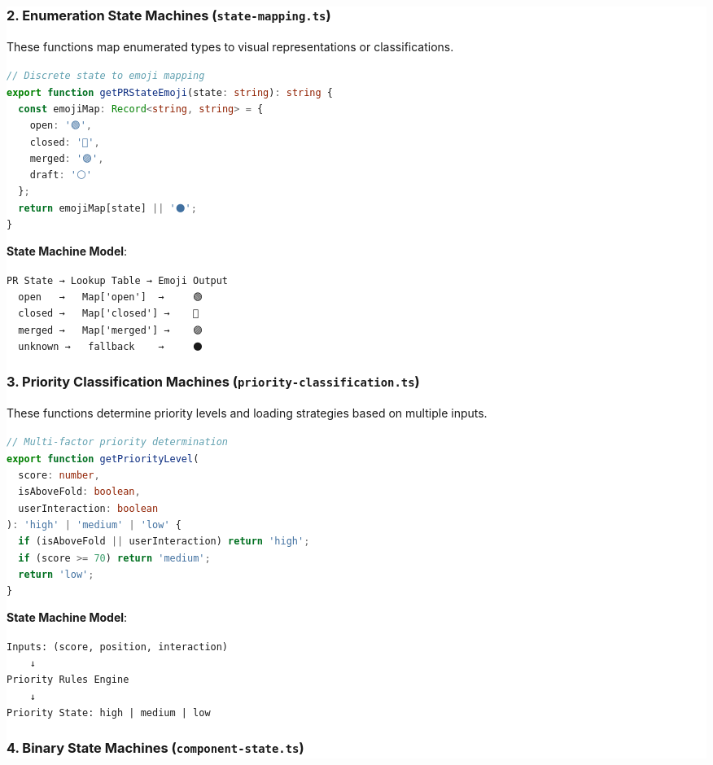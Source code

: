 ### 2. Enumeration State Machines (`state-mapping.ts`)

These functions map enumerated types to visual representations or classifications.

```typescript
// Discrete state to emoji mapping
export function getPRStateEmoji(state: string): string {
  const emojiMap: Record<string, string> = {
    open: '🟢',
    closed: '🔴',
    merged: '🟣',
    draft: '⚪'
  };
  return emojiMap[state] || '⚫';
}
```

**State Machine Model**:
```
PR State → Lookup Table → Emoji Output
  open   →   Map['open']  →     🟢
  closed →   Map['closed'] →    🔴
  merged →   Map['merged'] →    🟣
  unknown →   fallback    →     ⚫
```

### 3. Priority Classification Machines (`priority-classification.ts`)

These functions determine priority levels and loading strategies based on multiple inputs.

```typescript
// Multi-factor priority determination
export function getPriorityLevel(
  score: number,
  isAboveFold: boolean,
  userInteraction: boolean
): 'high' | 'medium' | 'low' {
  if (isAboveFold || userInteraction) return 'high';
  if (score >= 70) return 'medium';
  return 'low';
}
```

**State Machine Model**:
```
Inputs: (score, position, interaction)
    ↓
Priority Rules Engine
    ↓
Priority State: high | medium | low
```

### 4. Binary State Machines (`component-state.ts`)
